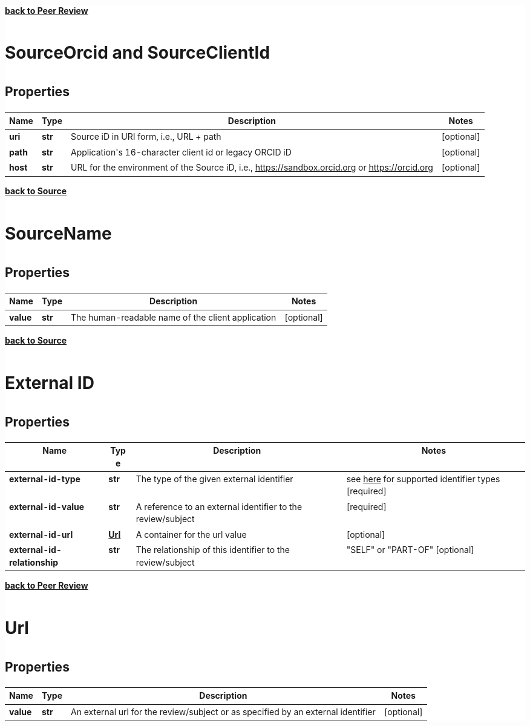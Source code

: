[**back to Peer Review**](#peer-review)

# SourceOrcid and SourceClientId

## Properties
Name | Type | Description | Notes
------------ | ------------- | ------------- | -------------
**uri** | **str** | Source iD in URI form, i.e., URL + path | [optional] 
**path** | **str** | Application's 16-character client id or legacy ORCID iD | [optional] 
**host** | **str** | URL for the environment of the Source iD, i.e., https://sandbox.orcid.org or https://orcid.org | [optional] 

[**back to Source**](#source)

# SourceName

## Properties
Name | Type | Description | Notes
------------ | ------------- | ------------- | -------------
**value** | **str** | The human-readable name of the client application | [optional] 

[**back to Source**](#source)

# External ID

## Properties
Name | Type | Description | Notes
------------ | ------------- | ------------- | -------------
**external-id-type** | **str** | The type of the given external identifier | see [here](https://pub.orcid.org/v2.0/identifiers) for supported identifier types [required]
**external-id-value** | **str** | A reference to an external identifier to the review/subject | [required]
**external-id-url** | [**Url**](#url) | A container for the url value | [optional] 
**external-id-relationship** | **str** | The relationship of this identifier to the review/subject | "SELF" or "PART-OF" [optional]  

[**back to Peer Review**](#peer-review)

# Url

## Properties
Name | Type | Description | Notes
------------ | ------------- | ------------- | -------------
**value** | **str** | An external url for the review/subject or as specified by an external identifier | [optional] 
